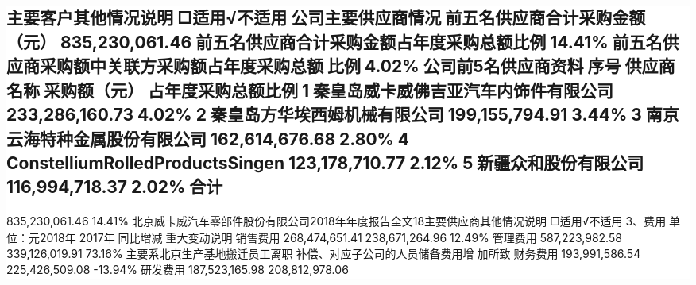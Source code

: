 主要客户其他情况说明
□适用√不适用
公司主要供应商情况
前五名供应商合计采购金额（元）
835,230,061.46
前五名供应商合计采购金额占年度采购总额比例
14.41%
前五名供应商采购额中关联方采购额占年度采购总额
比例
4.02%
公司前5名供应商资料
序号
供应商名称
采购额（元）
占年度采购总额比例
1
秦皇岛威卡威佛吉亚汽车内饰件有限公司
233,286,160.73
4.02%
2
秦皇岛方华埃西姆机械有限公司
199,155,794.91
3.44%
3
南京云海特种金属股份有限公司
162,614,676.68
2.80%
4
ConstelliumRolledProductsSingen
123,178,710.77
2.12%
5
新疆众和股份有限公司
116,994,718.37
2.02%
合计
--
835,230,061.46
14.41%
北京威卡威汽车零部件股份有限公司2018年年度报告全文18主要供应商其他情况说明
□适用√不适用
3、费用
单位：元2018年
2017年
同比增减
重大变动说明
销售费用
268,474,651.41
238,671,264.96
12.49%
管理费用
587,223,982.58
339,126,019.91
73.16%
主要系北京生产基地搬迁员工离职
补偿、对应子公司的人员储备费用增
加所致
财务费用
193,991,586.54
225,426,509.08
-13.94%
研发费用
187,523,165.98
208,812,978.06